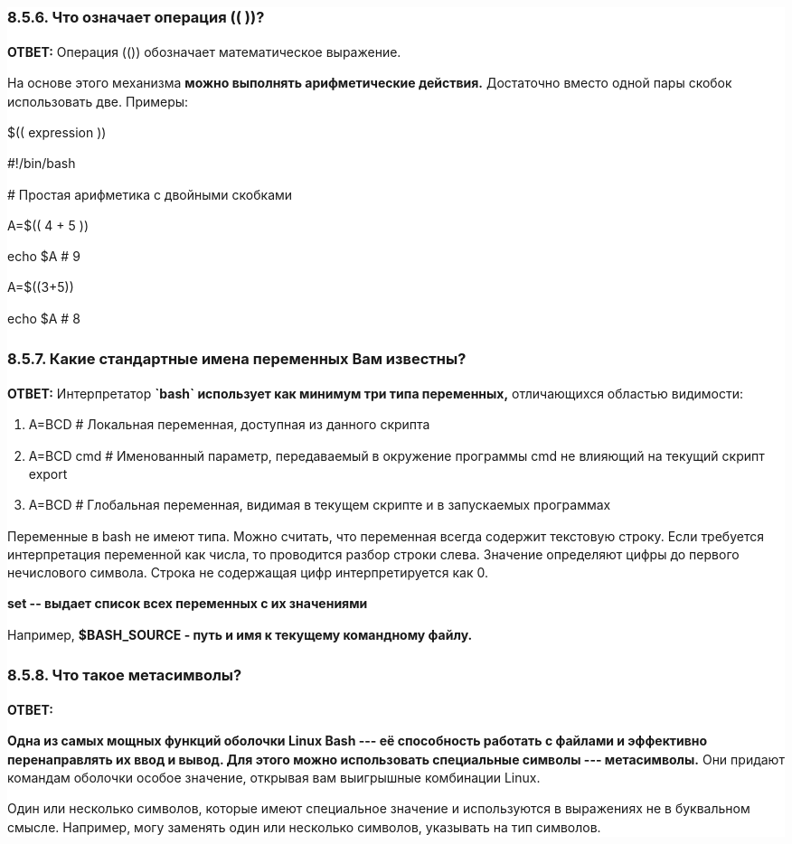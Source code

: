 ### 8.5.6. Что означает операция (( ))?

**ОТВЕТ:** Операция (()) обозначает математическое выражение.

На основе этого механизма **можно выполнять арифметические действия.**
Достаточно вместо одной пары скобок использовать две. Примеры:

\$(( expression ))

#!/bin/bash

\# Простая арифметика с двойными скобками

A=\$(( 4 + 5 ))

echo \$A \# 9

A=\$((3+5))

echo \$A \# 8

### 8.5.7. Какие стандартные имена переменных Вам известны? 

**ОТВЕТ:** Интерпретатор **\`bash\` использует как минимум три типа
переменных,** отличающихся областью видимости:

1.  A=BCD \# Локальная переменная, доступная из данного скрипта

2.  A=BCD cmd \# Именованный параметр, передаваемый в окружение
    программы cmd не влияющий на текущий скрипт\
    export

3.  A=BCD \# Глобальная переменная, видимая в текущем скрипте и в
    запускаемых программах

Переменные в bash не имеют типа. Можно считать, что переменная всегда
содержит текстовую строку. Если требуется интерпретация переменной как
числа, то проводится разбор строки слева. Значение определяют цифры до
первого нечислового символа. Строка не содержащая цифр интерпретируется
как 0.

**set -- выдает список всех переменных с их значениями**

Например, **\$BASH_SOURCE - путь и имя к текущему командному файлу.**

### 8.5.8. Что такое метасимволы? 

**ОТВЕТ:**

**Одна из самых мощных функций оболочки Linux Bash --- её способность
работать с файлами и эффективно перенаправлять их ввод и вывод. Для
этого можно использовать специальные символы --- метасимволы.**
Они придают командам оболочки особое значение, открывая вам выигрышные
комбинации Linux.

Один или несколько символов, которые имеют специальное значение и
используются в выражениях не в буквальном смысле. Например, могу
заменять один или несколько символов, указывать на тип символов.

